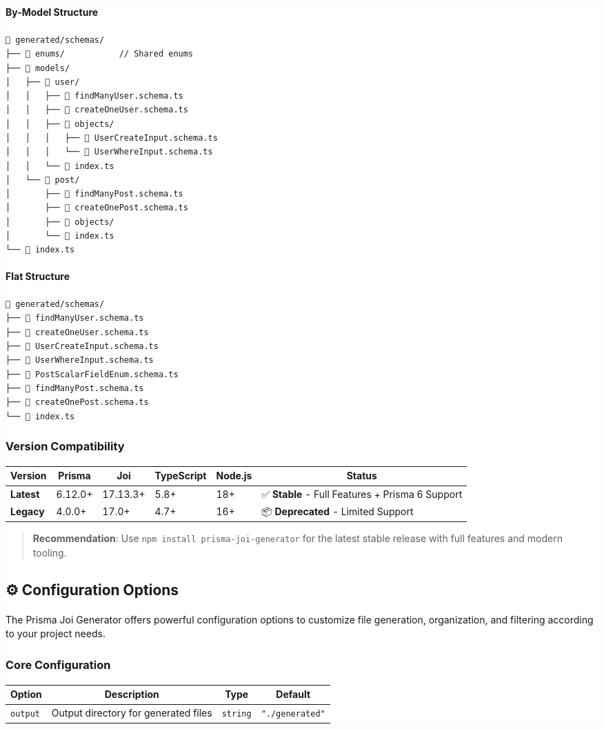 #### By-Model Structure
```
📁 generated/schemas/
├── 📁 enums/           // Shared enums
├── 📁 models/
│   ├── 📁 user/
│   │   ├── 📄 findManyUser.schema.ts
│   │   ├── 📄 createOneUser.schema.ts
│   │   ├── 📁 objects/
│   │   │   ├── 📄 UserCreateInput.schema.ts
│   │   │   └── 📄 UserWhereInput.schema.ts
│   │   └── 📄 index.ts
│   └── 📁 post/
│       ├── 📄 findManyPost.schema.ts
│       ├── 📄 createOnePost.schema.ts
│       ├── 📁 objects/
│       └── 📄 index.ts
└── 📄 index.ts
```

#### Flat Structure
```
📁 generated/schemas/
├── 📄 findManyUser.schema.ts
├── 📄 createOneUser.schema.ts
├── 📄 UserCreateInput.schema.ts
├── 📄 UserWhereInput.schema.ts
├── 📄 PostScalarFieldEnum.schema.ts
├── 📄 findManyPost.schema.ts
├── 📄 createOnePost.schema.ts
└── 📄 index.ts
```

### Version Compatibility

| Version | Prisma | Joi | TypeScript | Node.js | Status |
|---------|--------|-----|------------|---------|--------|
| **Latest** | 6.12.0+ | 17.13.3+ | 5.8+ | 18+ | ✅ **Stable** - Full Features + Prisma 6 Support |
| **Legacy** | 4.0.0+ | 17.0+ | 4.7+ | 16+ | 📦 **Deprecated** - Limited Support |

> **Recommendation**: Use `npm install prisma-joi-generator` for the latest stable release with full features and modern tooling.

## ⚙️ Configuration Options

The Prisma Joi Generator offers powerful configuration options to customize file generation, organization, and filtering according to your project needs.

### Core Configuration

| Option | Description | Type | Default |
|--------|-------------|------|---------|
| `output` | Output directory for generated files | `string` | `"./generated"` |
